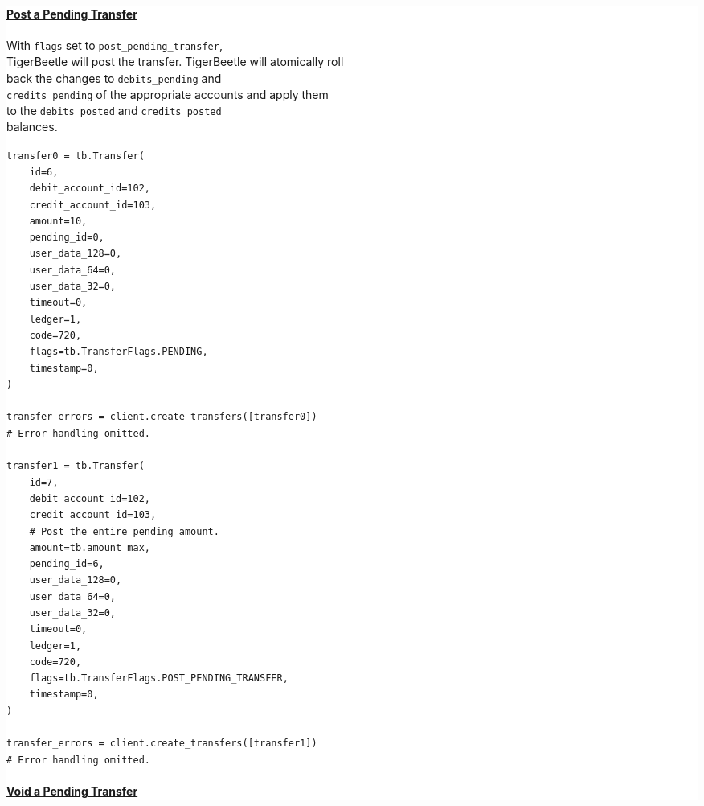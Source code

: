 #### [Post a Pending Transfer](https://docs.tigerbeetle.com/coding/clients/python/#post-a-pending-transfer)

With `flags` set to `post_pending_transfer`,<br/>
TigerBeetle will post the transfer. TigerBeetle will atomically roll<br/>
back the changes to `debits_pending` and<br/>
`credits_pending` of the appropriate accounts and apply them<br/>
to the `debits_posted` and `credits_posted`<br/>
balances.

```sourceCode python
transfer0 = tb.Transfer(
    id=6,
    debit_account_id=102,
    credit_account_id=103,
    amount=10,
    pending_id=0,
    user_data_128=0,
    user_data_64=0,
    user_data_32=0,
    timeout=0,
    ledger=1,
    code=720,
    flags=tb.TransferFlags.PENDING,
    timestamp=0,
)

transfer_errors = client.create_transfers([transfer0])
# Error handling omitted.

transfer1 = tb.Transfer(
    id=7,
    debit_account_id=102,
    credit_account_id=103,
    # Post the entire pending amount.
    amount=tb.amount_max,
    pending_id=6,
    user_data_128=0,
    user_data_64=0,
    user_data_32=0,
    timeout=0,
    ledger=1,
    code=720,
    flags=tb.TransferFlags.POST_PENDING_TRANSFER,
    timestamp=0,
)

transfer_errors = client.create_transfers([transfer1])
# Error handling omitted.
```

#### [Void a Pending Transfer](https://docs.tigerbeetle.com/coding/clients/python/#void-a-pending-transfer)
